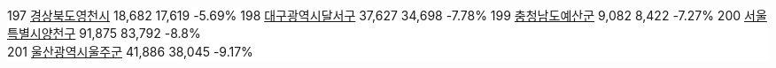  <tr class="item">
    <td>197</td>
    <td><a href="/apt/경상북도영천시">경상북도영천시</a></td>
    <td>18,682</td>
    <td>17,619</td>
    <td>-5.69%</td>
  </tr>

  <tr class="item">
    <td>198</td>
    <td><a href="/apt/대구광역시달서구">대구광역시달서구</a></td>
    <td>37,627</td>
    <td>34,698</td>
    <td>-7.78%</td>
  </tr>

  <tr class="item">
    <td>199</td>
    <td><a href="/apt/충청남도예산군">충청남도예산군</a></td>
    <td>9,082</td>
    <td>8,422</td>
    <td>-7.27%</td>
  </tr>

  <tr class="item">
    <td>200</td>
    <td><a href="/apt/서울특별시양천구">서울특별시양천구</a></td>
    <td>91,875</td>
    <td>83,792</td>
    <td>-8.8%</td>
  </tr>

  <tr>
    <td colspan="5">
      <script async src="https://pagead2.googlesyndication.com/pagead/js/adsbygoogle.js?client=ca-pub-3485438051770037"
          crossorigin="anonymous"></script>
      <ins class="adsbygoogle"
          style="display:block; text-align:center;"
          data-ad-layout="in-article"
          data-ad-format="fluid"
          data-ad-client="ca-pub-3485438051770037"
          data-ad-slot="2046582130"></ins>
      <script>
          (adsbygoogle = window.adsbygoogle || []).push({});
      </script>
    </td>
  </tr>            
            
  <tr class="item">
    <td>201</td>
    <td><a href="/apt/울산광역시울주군">울산광역시울주군</a></td>
    <td>41,886</td>
    <td>38,045</td>
    <td>-9.17%</td>
  </tr>
